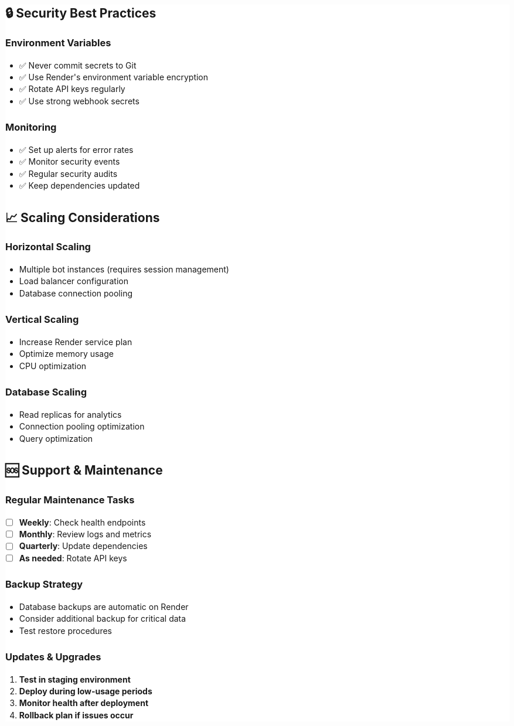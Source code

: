 ## 🔒 Security Best Practices

### Environment Variables
- ✅ Never commit secrets to Git
- ✅ Use Render's environment variable encryption
- ✅ Rotate API keys regularly
- ✅ Use strong webhook secrets

### Monitoring
- ✅ Set up alerts for error rates
- ✅ Monitor security events
- ✅ Regular security audits
- ✅ Keep dependencies updated

## 📈 Scaling Considerations

### Horizontal Scaling
- Multiple bot instances (requires session management)
- Load balancer configuration
- Database connection pooling

### Vertical Scaling  
- Increase Render service plan
- Optimize memory usage
- CPU optimization

### Database Scaling
- Read replicas for analytics
- Connection pooling optimization
- Query optimization

## 🆘 Support & Maintenance

### Regular Maintenance Tasks
- [ ] **Weekly**: Check health endpoints
- [ ] **Monthly**: Review logs and metrics
- [ ] **Quarterly**: Update dependencies  
- [ ] **As needed**: Rotate API keys

### Backup Strategy
- Database backups are automatic on Render
- Consider additional backup for critical data
- Test restore procedures

### Updates & Upgrades
1. **Test in staging environment**
2. **Deploy during low-usage periods**  
3. **Monitor health after deployment**
4. **Rollback plan if issues occur**
